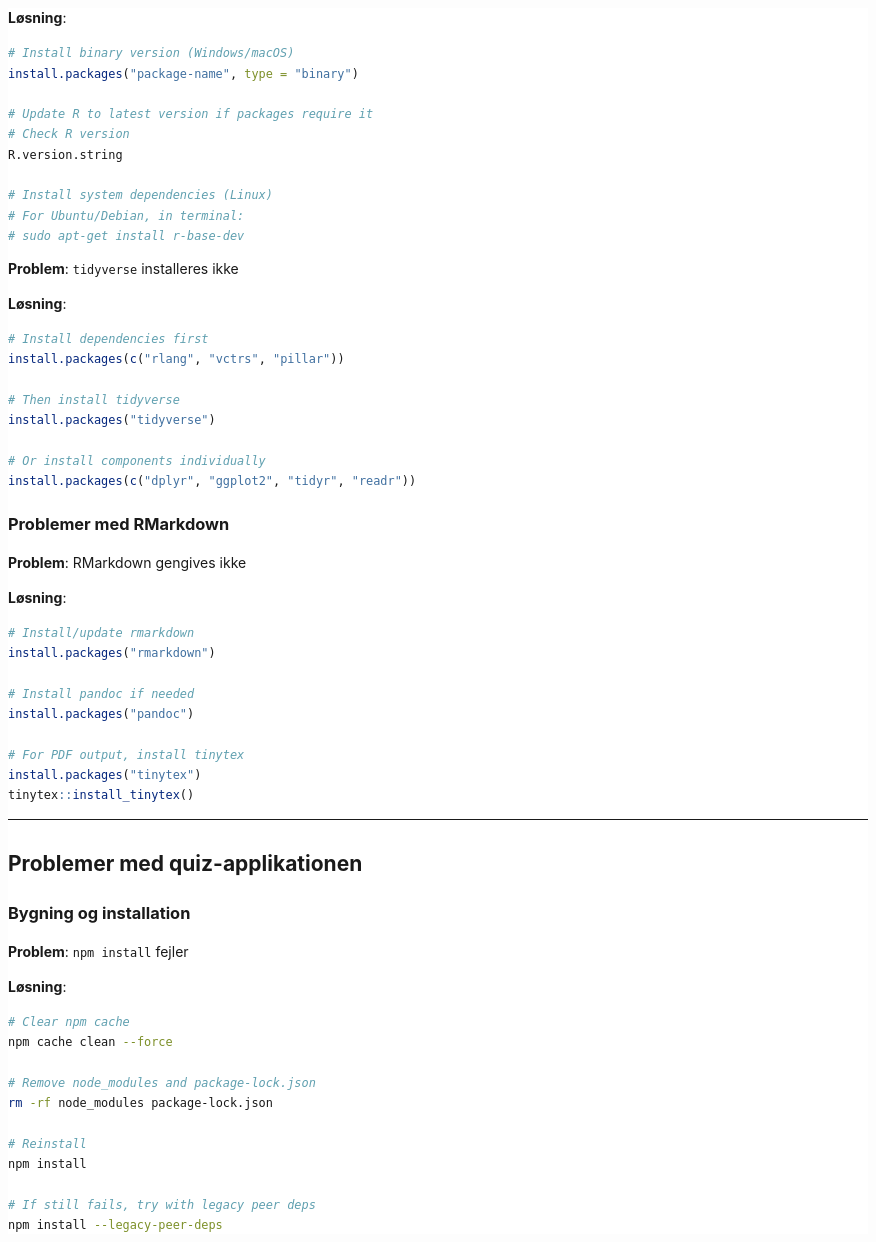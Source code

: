 **Løsning**:
```r
# Install binary version (Windows/macOS)
install.packages("package-name", type = "binary")

# Update R to latest version if packages require it
# Check R version
R.version.string

# Install system dependencies (Linux)
# For Ubuntu/Debian, in terminal:
# sudo apt-get install r-base-dev
```

**Problem**: `tidyverse` installeres ikke

**Løsning**:
```r
# Install dependencies first
install.packages(c("rlang", "vctrs", "pillar"))

# Then install tidyverse
install.packages("tidyverse")

# Or install components individually
install.packages(c("dplyr", "ggplot2", "tidyr", "readr"))
```

### Problemer med RMarkdown

**Problem**: RMarkdown gengives ikke

**Løsning**:
```r
# Install/update rmarkdown
install.packages("rmarkdown")

# Install pandoc if needed
install.packages("pandoc")

# For PDF output, install tinytex
install.packages("tinytex")
tinytex::install_tinytex()
```

---

## Problemer med quiz-applikationen

### Bygning og installation

**Problem**: `npm install` fejler

**Løsning**:
```bash
# Clear npm cache
npm cache clean --force

# Remove node_modules and package-lock.json
rm -rf node_modules package-lock.json

# Reinstall
npm install

# If still fails, try with legacy peer deps
npm install --legacy-peer-deps
```